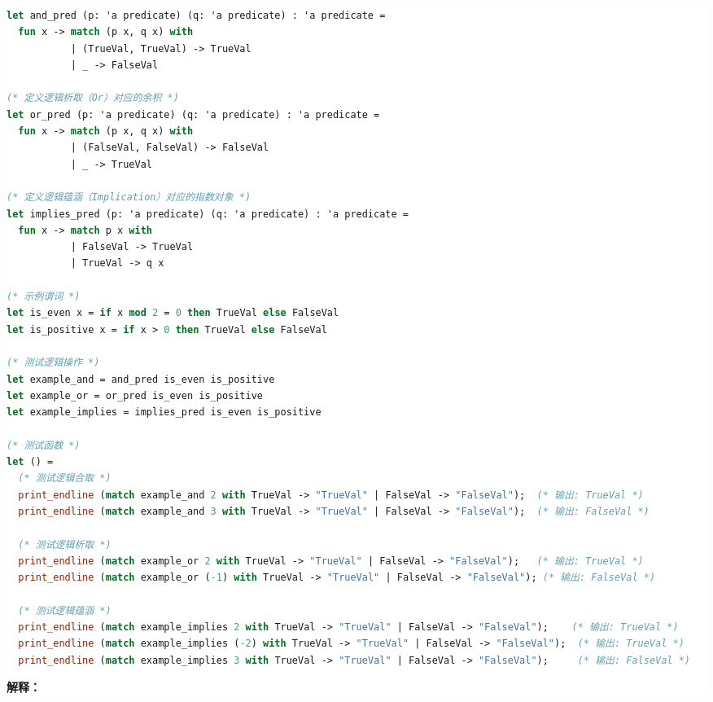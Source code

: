 ```ocaml
let and_pred (p: 'a predicate) (q: 'a predicate) : 'a predicate =
  fun x -> match (p x, q x) with
           | (TrueVal, TrueVal) -> TrueVal
           | _ -> FalseVal

(* 定义逻辑析取（Or）对应的余积 *)
let or_pred (p: 'a predicate) (q: 'a predicate) : 'a predicate =
  fun x -> match (p x, q x) with
           | (FalseVal, FalseVal) -> FalseVal
           | _ -> TrueVal

(* 定义逻辑蕴涵（Implication）对应的指数对象 *)
let implies_pred (p: 'a predicate) (q: 'a predicate) : 'a predicate =
  fun x -> match p x with
           | FalseVal -> TrueVal
           | TrueVal -> q x

(* 示例谓词 *)
let is_even x = if x mod 2 = 0 then TrueVal else FalseVal
let is_positive x = if x > 0 then TrueVal else FalseVal

(* 测试逻辑操作 *)
let example_and = and_pred is_even is_positive
let example_or = or_pred is_even is_positive
let example_implies = implies_pred is_even is_positive

(* 测试函数 *)
let () =
  (* 测试逻辑合取 *)
  print_endline (match example_and 2 with TrueVal -> "TrueVal" | FalseVal -> "FalseVal");  (* 输出: TrueVal *)
  print_endline (match example_and 3 with TrueVal -> "TrueVal" | FalseVal -> "FalseVal");  (* 输出: FalseVal *)

  (* 测试逻辑析取 *)
  print_endline (match example_or 2 with TrueVal -> "TrueVal" | FalseVal -> "FalseVal");   (* 输出: TrueVal *)
  print_endline (match example_or (-1) with TrueVal -> "TrueVal" | FalseVal -> "FalseVal"); (* 输出: FalseVal *)

  (* 测试逻辑蕴涵 *)
  print_endline (match example_implies 2 with TrueVal -> "TrueVal" | FalseVal -> "FalseVal");    (* 输出: TrueVal *)
  print_endline (match example_implies (-2) with TrueVal -> "TrueVal" | FalseVal -> "FalseVal");  (* 输出: TrueVal *)
  print_endline (match example_implies 3 with TrueVal -> "TrueVal" | FalseVal -> "FalseVal");     (* 输出: FalseVal *)
```

**解释：**
